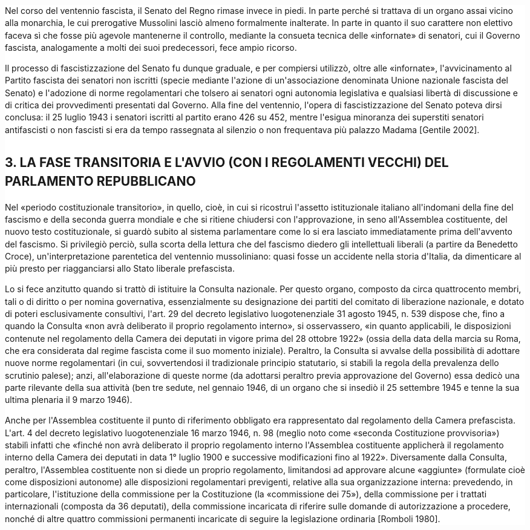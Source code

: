 Nel corso del ventennio fascista, il Senato del Regno rimase invece in piedi. In parte perché si trattava di un organo assai vicino alla monarchia, le cui prerogative Mussolini lasciò almeno formalmente inalterate. In parte in quanto il suo carattere non elettivo faceva sì che fosse più agevole mantenerne il controllo, mediante la consueta tecnica delle «infornate» di senatori, cui il Governo fascista, analogamente a molti dei suoi predecessori, fece ampio ricorso.

Il processo di fascistizzazione del Senato fu dunque graduale, e per compiersi utilizzò, oltre alle «infornate», l'avvicinamento al Partito fascista dei senatori non iscritti (specie mediante l'azione di un'associazione denominata Unione nazionale fascista del Senato) e l'adozione di norme regolamentari che tolsero ai senatori ogni autonomia legislativa e qualsiasi libertà di discussione e di critica dei provvedimenti presentati dal Governo. Alla fine del ventennio, l'opera di fascistizzazione del Senato poteva dirsi conclusa: il 25 luglio 1943 i senatori iscritti al partito erano 426 su 452, mentre l'esigua minoranza dei superstiti senatori antifascisti o non fascisti si era da tempo rassegnata al silenzio o non frequentava più palazzo Madama [Gentile 2002].

## 3. LA FASE TRANSITORIA E L'AVVIO (CON I REGOLAMENTI VECCHI) DEL PARLAMENTO REPUBBLICANO

Nel «periodo costituzionale transitorio», in quello, cioè, in cui si ricostruì l'assetto istituzionale italiano all'indomani della fine del fascismo e della seconda guerra mondiale e che si ritiene chiudersi con l'approvazione, in seno all'Assemblea costituente, del nuovo testo costituzionale, si guardò subito al sistema parlamentare come lo si era lasciato immediatamente prima dell'avvento del fascismo. Si privilegiò perciò, sulla scorta della lettura che del fascismo diedero gli intellettuali liberali (a partire da Benedetto Croce), un'interpretazione parentetica del ventennio mussoliniano: quasi fosse un accidente nella storia d'Italia, da dimenticare al più presto per riagganciarsi allo Stato liberale prefascista.

Lo si fece anzitutto quando si trattò di istituire la Consulta nazionale. Per questo organo, composto da circa quattrocento membri, tali o di diritto o per nomina governativa, essenzialmente su designazione dei partiti del comitato di liberazione nazionale, e dotato di poteri esclusivamente consultivi, l'art. 29 del decreto legislativo luogotenenziale 31 agosto 1945, n. 539 dispose che, fino a quando la Consulta «non avrà deliberato il proprio regolamento interno», si osservassero, «in quanto applicabili, le disposizioni contenute nel regolamento della Camera dei deputati in vigore prima del 28 ottobre 1922» (ossia della data della marcia su Roma, che era considerata dal regime fascista come il suo momento iniziale). Peraltro, la Consulta si avvalse della possibilità di adottare nuove norme regolamentari (in cui, sovvertendosi il tradizionale principio statutario, si stabilì la regola della prevalenza dello scrutinio palese); anzi, all'elaborazione di queste norme (da adottarsi peraltro previa approvazione del Governo) essa dedicò una parte rilevante della sua attività (ben tre sedute, nel gennaio 1946, di un organo che si insediò il 25 settembre 1945 e tenne la sua ultima plenaria il 9 marzo 1946).

Anche per l'Assemblea costituente il punto di riferimento obbligato era rappresentato dal regolamento della Camera prefascista. L'art. 4 del decreto legislativo luogotenenziale 16 marzo 1946, n. 98 (meglio noto come «seconda Costituzione provvisoria») stabilì infatti che «finché non avrà deliberato il proprio regolamento interno l'Assemblea costituente applicherà il regolamento interno della Camera dei deputati in data 1° luglio 1900 e successive modificazioni fino al 1922». Diversamente dalla Consulta, peraltro, l'Assemblea costituente non si diede un proprio regolamento, limitandosi ad approvare alcune «aggiunte» (formulate cioè come disposizioni autonome) alle disposizioni regolamentari previgenti, relative alla sua organizzazione interna: prevedendo, in particolare, l'istituzione della commissione per la Costituzione (la «commissione dei 75»), della commissione per i trattati internazionali (composta da 36 deputati), della commissione incaricata di riferire sulle domande di autorizzazione a procedere, nonché di altre quattro commissioni permanenti incaricate di seguire la legislazione ordinaria [Romboli 1980].
